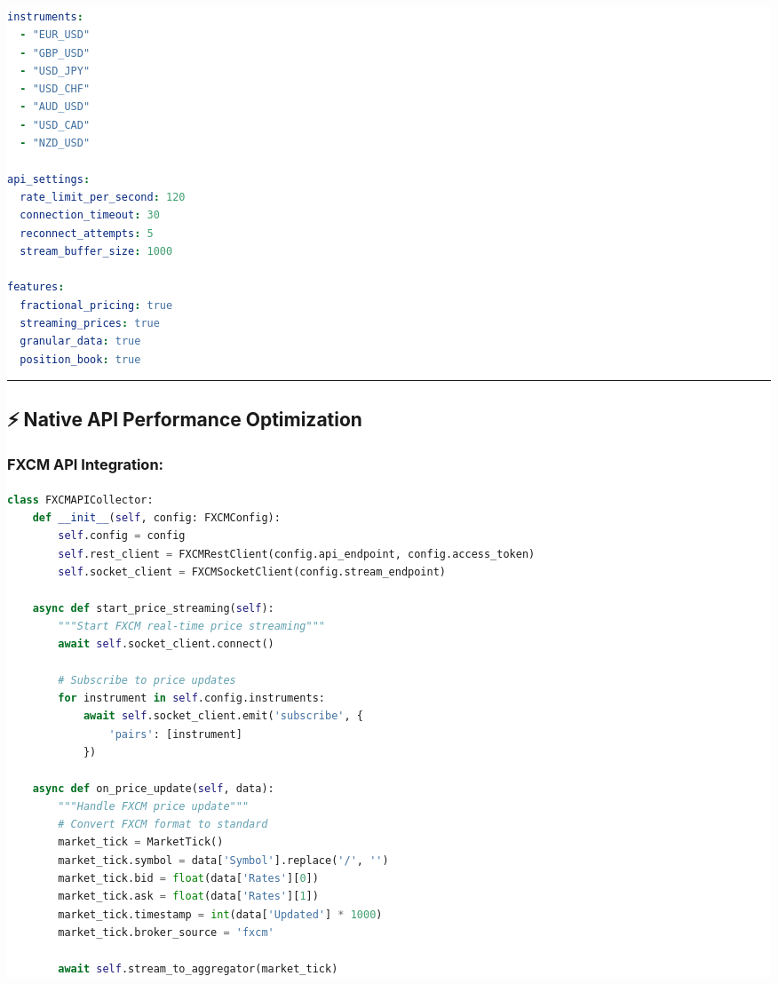 ```yaml
instruments:
  - "EUR_USD"
  - "GBP_USD"
  - "USD_JPY"
  - "USD_CHF"
  - "AUD_USD"
  - "USD_CAD"
  - "NZD_USD"

api_settings:
  rate_limit_per_second: 120
  connection_timeout: 30
  reconnect_attempts: 5
  stream_buffer_size: 1000

features:
  fractional_pricing: true
  streaming_prices: true
  granular_data: true
  position_book: true
```

---

## ⚡ Native API Performance Optimization

### **FXCM API Integration**:
```python
class FXCMAPICollector:
    def __init__(self, config: FXCMConfig):
        self.config = config
        self.rest_client = FXCMRestClient(config.api_endpoint, config.access_token)
        self.socket_client = FXCMSocketClient(config.stream_endpoint)

    async def start_price_streaming(self):
        """Start FXCM real-time price streaming"""
        await self.socket_client.connect()

        # Subscribe to price updates
        for instrument in self.config.instruments:
            await self.socket_client.emit('subscribe', {
                'pairs': [instrument]
            })

    async def on_price_update(self, data):
        """Handle FXCM price update"""
        # Convert FXCM format to standard
        market_tick = MarketTick()
        market_tick.symbol = data['Symbol'].replace('/', '')
        market_tick.bid = float(data['Rates'][0])
        market_tick.ask = float(data['Rates'][1])
        market_tick.timestamp = int(data['Updated'] * 1000)
        market_tick.broker_source = 'fxcm'

        await self.stream_to_aggregator(market_tick)
```

